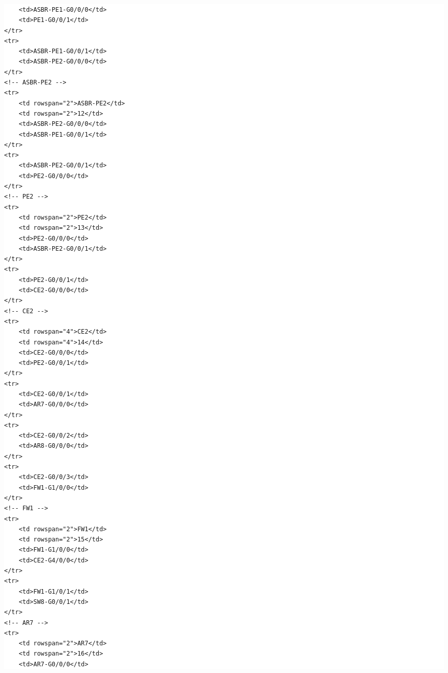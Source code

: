         <td>ASBR-PE1-G0/0/0</td>
        <td>PE1-G0/0/1</td>
    </tr>
    <tr>
        <td>ASBR-PE1-G0/0/1</td>
        <td>ASBR-PE2-G0/0/0</td>
    </tr>
    <!-- ASBR-PE2 -->
    <tr>
        <td rowspan="2">ASBR-PE2</td>
        <td rowspan="2">12</td>
        <td>ASBR-PE2-G0/0/0</td>
        <td>ASBR-PE1-G0/0/1</td>
    </tr>
    <tr>
        <td>ASBR-PE2-G0/0/1</td>
        <td>PE2-G0/0/0</td>
    </tr>
    <!-- PE2 -->
    <tr>
        <td rowspan="2">PE2</td>
        <td rowspan="2">13</td>
        <td>PE2-G0/0/0</td>
        <td>ASBR-PE2-G0/0/1</td>
    </tr>
    <tr>
        <td>PE2-G0/0/1</td>
        <td>CE2-G0/0/0</td>
    </tr>
    <!-- CE2 -->
    <tr>
        <td rowspan="4">CE2</td>
        <td rowspan="4">14</td>
        <td>CE2-G0/0/0</td>
        <td>PE2-G0/0/1</td>
    </tr>
    <tr>
        <td>CE2-G0/0/1</td>
        <td>AR7-G0/0/0</td>
    </tr>
    <tr>
        <td>CE2-G0/0/2</td>
        <td>AR8-G0/0/0</td>
    </tr>
    <tr>
        <td>CE2-G0/0/3</td>
        <td>FW1-G1/0/0</td>
    </tr>
    <!-- FW1 -->
    <tr>
        <td rowspan="2">FW1</td>
        <td rowspan="2">15</td>
        <td>FW1-G1/0/0</td>
        <td>CE2-G4/0/0</td>
    </tr>
    <tr>
        <td>FW1-G1/0/1</td>
        <td>SW8-G0/0/1</td>
    </tr>
    <!-- AR7 -->
    <tr>
        <td rowspan="2">AR7</td>
        <td rowspan="2">16</td>
        <td>AR7-G0/0/0</td>